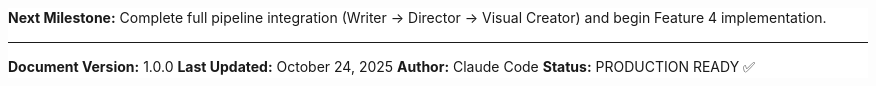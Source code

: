 **Next Milestone:** Complete full pipeline integration (Writer → Director → Visual Creator) and begin Feature 4 implementation.

---

**Document Version:** 1.0.0
**Last Updated:** October 24, 2025
**Author:** Claude Code
**Status:** PRODUCTION READY ✅
